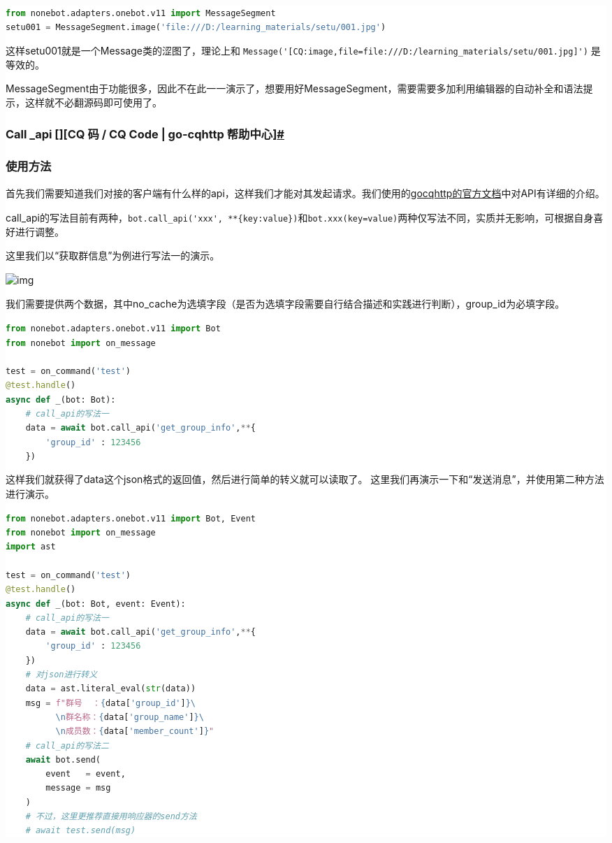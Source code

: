 ```python
from nonebot.adapters.onebot.v11 import MessageSegment
setu001 = MessageSegment.image('file:///D:/learning_materials/setu/001.jpg')
```

这样setu001就是一个Message类的涩图了，理论上和 `Message('[CQ:image,file=file:///D:/learning_materials/setu/001.jpg]')` 是等效的。

MessageSegment由于功能很多，因此不在此一一演示了，想要用好MessageSegment，需要需要多加利用编辑器的自动补全和语法提示，这样就不必翻源码即可使用了。

### Call _api [][CQ 码 / CQ Code | go-cqhttp 帮助中心][#](https://docs.go-cqhttp.org/api/)

### 使用方法

首先我们需要知道我们对接的客户端有什么样的api，这样我们才能对其发起请求。我们使用的[gocqhttp的官方文档](https://link.zhihu.com/?target=https%3A//docs.go-cqhttp.org/api)中对API有详细的介绍。

call_api的写法目前有两种，`bot.call_api('xxx', **{key:value})`和`bot.xxx(key=value)`两种仅写法不同，实质并无影响，可根据自身喜好进行调整。

这里我们以“获取群信息”为例进行写法一的演示。

![img](https://pic2.zhimg.com/80/v2-d42e248459b2124283ccac7a9a58ebed_720w.webp)

我们需要提供两个数据，其中no_cache为选填字段（是否为选填字段需要自行结合描述和实践进行判断），group_id为必填字段。

```python
from nonebot.adapters.onebot.v11 import Bot
from nonebot import on_message

test = on_command('test')
@test.handle()
async def _(bot: Bot):
    # call_api的写法一
    data = await bot.call_api('get_group_info',**{
        'group_id' : 123456
    })
```

这样我们就获得了data这个json格式的返回值，然后进行简单的转义就可以读取了。 这里我们再演示一下和“发送消息”，并使用第二种方法进行演示。

```python
from nonebot.adapters.onebot.v11 import Bot, Event
from nonebot import on_message
import ast

test = on_command('test')
@test.handle()
async def _(bot: Bot, event: Event):
    # call_api的写法一
    data = await bot.call_api('get_group_info',**{
        'group_id' : 123456
    })
    # 对json进行转义
    data = ast.literal_eval(str(data))
    msg = f"群号  ：{data['group_id']}\
          \n群名称：{data['group_name']}\
          \n成员数：{data['member_count']}"
    # call_api的写法二
    await bot.send(
        event   = event,
        message = msg
    )
    # 不过，这里更推荐直接用响应器的send方法
    # await test.send(msg)
```

